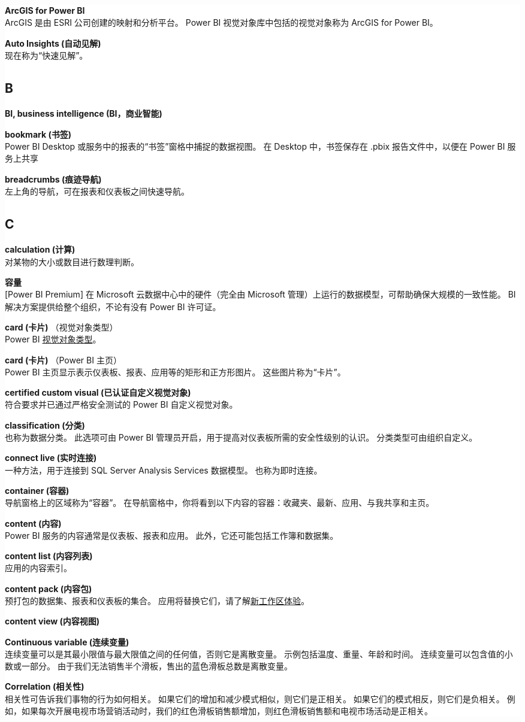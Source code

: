 **ArcGIS for Power BI**    
ArcGIS 是由 ESRI 公司创建的映射和分析平台。 Power BI 视觉对象库中包括的视觉对象称为 ArcGIS for Power BI。

**Auto Insights (自动见解)**     
现在称为“快速见解”。

## <a name="b"></a>B

**BI, business intelligence (BI，商业智能)**

**bookmark (书签)**     
Power BI Desktop 或服务中的报表的“书签”窗格中捕捉的数据视图。 在 Desktop 中，书签保存在 .pbix 报告文件中，以便在 Power BI 服务上共享
  
**breadcrumbs (痕迹导航)**     
左上角的导航，可在报表和仪表板之间快速导航。

## <a name="c"></a>C

**calculation (计算)**     
对某物的大小或数目进行数理判断。

**容量**    
[Power BI Premium] 在 Microsoft 云数据中心中的硬件（完全由 Microsoft 管理）上运行的数据模型，可帮助确保大规模的一致性能。 BI 解决方案提供给整个组织，不论有没有 Power BI 许可证。

**card (卡片)** （视觉对象类型）    
Power BI [视觉对象类型](end-user-visual-type.md)。

**card (卡片)** （Power BI 主页）    
Power BI 主页显示表示仪表板、报表、应用等的矩形和正方形图片。 这些图片称为“卡片”。

**certified custom visual (已认证自定义视觉对象)**     
符合要求并已通过严格安全测试的 Power BI 自定义视觉对象。

**classification (分类)**     
也称为数据分类。 此选项可由 Power BI 管理员开启，用于提高对仪表板所需的安全性级别的认识。 分类类型可由组织自定义。

**connect live (实时连接)**     
一种方法，用于连接到 SQL Server Analysis Services 数据模型。 也称为即时连接。

**container (容器)**     
导航窗格上的区域称为“容器”。 在导航窗格中，你将看到以下内容的容器：收藏夹、最新、应用、与我共享和主页。 

**content (内容)**     
Power BI 服务的内容通常是仪表板、报表和应用。 此外，它还可能包括工作簿和数据集。

**content list (内容列表)**     
应用的内容索引。

**content pack (内容包)**     
 预打包的数据集、报表和仪表板的集合。 应用将替换它们，请了解[新工作区体验](../collaborate-share/service-create-the-new-workspaces.md)。 

**content view (内容视图)**

**Continuous variable (连续变量)**      
连续变量可以是其最小限值与最大限值之间的任何值，否则它是离散变量。 示例包括温度、重量、年龄和时间。 连续变量可以包含值的小数或一部分。 由于我们无法销售半个滑板，售出的蓝色滑板总数是离散变量。

**Correlation (相关性)**     
相关性可告诉我们事物的行为如何相关。  如果它们的增加和减少模式相似，则它们是正相关。 如果它们的模式相反，则它们是负相关。 例如，如果每次开展电视市场营销活动时，我们的红色滑板销售额增加，则红色滑板销售额和电视市场活动是正相关。
